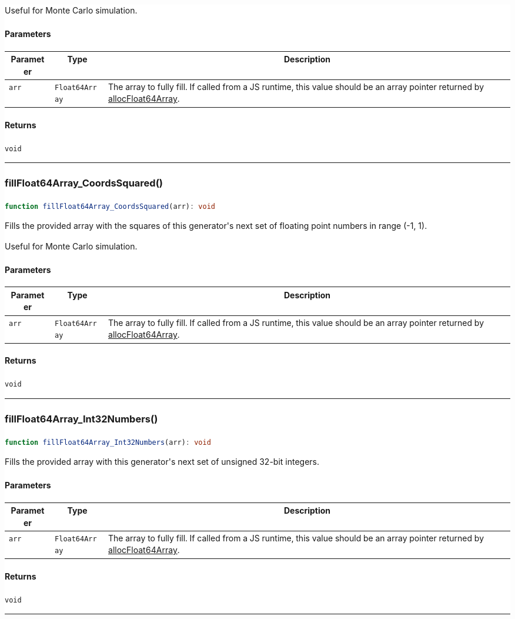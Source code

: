 Useful for Monte Carlo simulation.

#### Parameters

| Parameter | Type | Description |
| ------ | ------ | ------ |
| `arr` | `Float64Array` | The array to fully fill. If called from a JS runtime, this value should be an array pointer returned by [allocFloat64Array](PCG.md#allocfloat64array). |

#### Returns

`void`

***

### fillFloat64Array\_CoordsSquared()

```ts
function fillFloat64Array_CoordsSquared(arr): void
```

Fills the provided array with the squares of this generator's next set of floating 
point numbers in range (-1, 1).

Useful for Monte Carlo simulation.

#### Parameters

| Parameter | Type | Description |
| ------ | ------ | ------ |
| `arr` | `Float64Array` | The array to fully fill. If called from a JS runtime, this value should be an array pointer returned by [allocFloat64Array](PCG.md#allocfloat64array). |

#### Returns

`void`

***

### fillFloat64Array\_Int32Numbers()

```ts
function fillFloat64Array_Int32Numbers(arr): void
```

Fills the provided array with this generator's next set of unsigned 32-bit integers.

#### Parameters

| Parameter | Type | Description |
| ------ | ------ | ------ |
| `arr` | `Float64Array` | The array to fully fill. If called from a JS runtime, this value should be an array pointer returned by [allocFloat64Array](PCG.md#allocfloat64array). |

#### Returns

`void`

***
